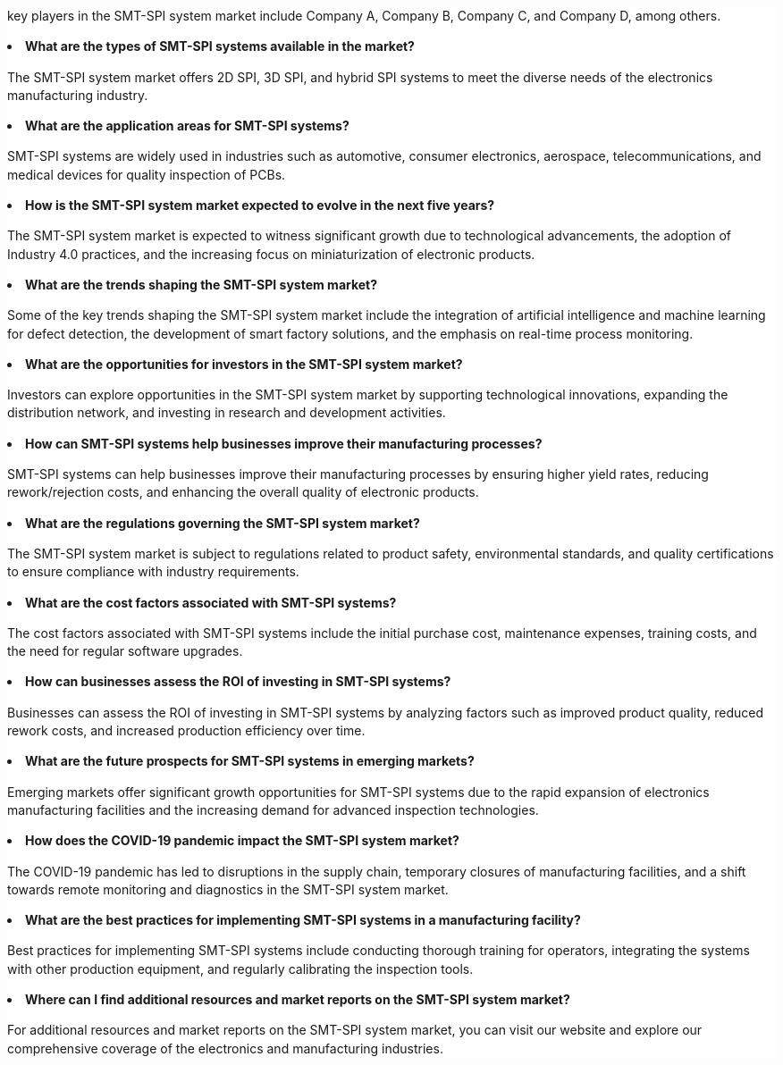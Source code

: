 key players in the SMT-SPI system market include Company A, Company B, Company C, and Company D, among others.</p> </li> <li> <strong>What are the types of SMT-SPI systems available in the market?</strong> <p>The SMT-SPI system market offers 2D SPI, 3D SPI, and hybrid SPI systems to meet the diverse needs of the electronics manufacturing industry.</p> </li> <li> <strong>What are the application areas for SMT-SPI systems?</strong> <p>SMT-SPI systems are widely used in industries such as automotive, consumer electronics, aerospace, telecommunications, and medical devices for quality inspection of PCBs.</p> </li> <li> <strong>How is the SMT-SPI system market expected to evolve in the next five years?</strong> <p>The SMT-SPI system market is expected to witness significant growth due to technological advancements, the adoption of Industry 4.0 practices, and the increasing focus on miniaturization of electronic products.</p> </li> <li> <strong>What are the trends shaping the SMT-SPI system market?</strong> <p>Some of the key trends shaping the SMT-SPI system market include the integration of artificial intelligence and machine learning for defect detection, the development of smart factory solutions, and the emphasis on real-time process monitoring.</p> </li> <li> <strong>What are the opportunities for investors in the SMT-SPI system market?</strong> <p>Investors can explore opportunities in the SMT-SPI system market by supporting technological innovations, expanding the distribution network, and investing in research and development activities.</p> </li> <li> <strong>How can SMT-SPI systems help businesses improve their manufacturing processes?</strong> <p>SMT-SPI systems can help businesses improve their manufacturing processes by ensuring higher yield rates, reducing rework/rejection costs, and enhancing the overall quality of electronic products.</p> </li> <li> <strong>What are the regulations governing the SMT-SPI system market?</strong> <p>The SMT-SPI system market is subject to regulations related to product safety, environmental standards, and quality certifications to ensure compliance with industry requirements.</p> </li> <li> <strong>What are the cost factors associated with SMT-SPI systems?</strong> <p>The cost factors associated with SMT-SPI systems include the initial purchase cost, maintenance expenses, training costs, and the need for regular software upgrades.</p> </li> <li> <strong>How can businesses assess the ROI of investing in SMT-SPI systems?</strong> <p>Businesses can assess the ROI of investing in SMT-SPI systems by analyzing factors such as improved product quality, reduced rework costs, and increased production efficiency over time.</p> </li> <li> <strong>What are the future prospects for SMT-SPI systems in emerging markets?</strong> <p>Emerging markets offer significant growth opportunities for SMT-SPI systems due to the rapid expansion of electronics manufacturing facilities and the increasing demand for advanced inspection technologies.</p> </li> <li> <strong>How does the COVID-19 pandemic impact the SMT-SPI system market?</strong> <p>The COVID-19 pandemic has led to disruptions in the supply chain, temporary closures of manufacturing facilities, and a shift towards remote monitoring and diagnostics in the SMT-SPI system market.</p> </li> <li> <strong>What are the best practices for implementing SMT-SPI systems in a manufacturing facility?</strong> <p>Best practices for implementing SMT-SPI systems include conducting thorough training for operators, integrating the systems with other production equipment, and regularly calibrating the inspection tools.</p> </li> <li> <strong>Where can I find additional resources and market reports on the SMT-SPI system market?</strong> <p>For additional resources and market reports on the SMT-SPI system market, you can visit our website and explore our comprehensive coverage of the electronics and manufacturing industries.</p> </li></ol></body></html></strong></p>
